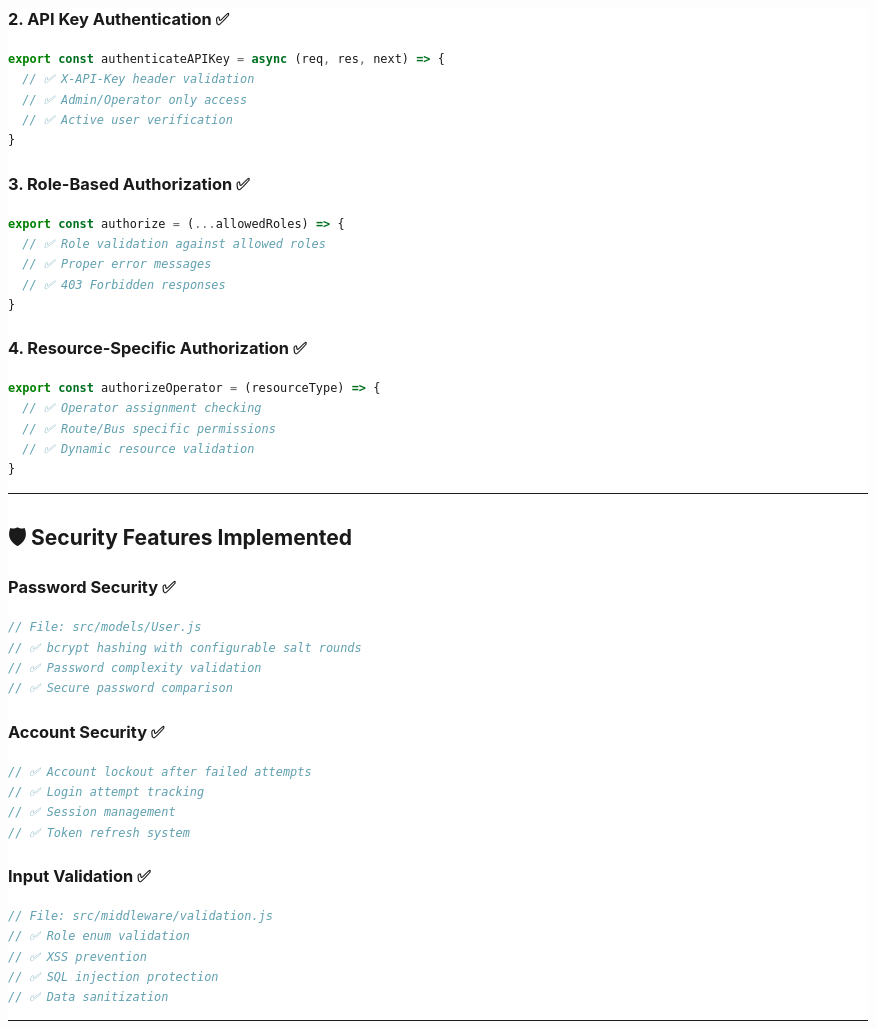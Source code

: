 ### **2. API Key Authentication** ✅
```javascript
export const authenticateAPIKey = async (req, res, next) => {
  // ✅ X-API-Key header validation
  // ✅ Admin/Operator only access
  // ✅ Active user verification
}
```

### **3. Role-Based Authorization** ✅
```javascript
export const authorize = (...allowedRoles) => {
  // ✅ Role validation against allowed roles
  // ✅ Proper error messages
  // ✅ 403 Forbidden responses
}
```

### **4. Resource-Specific Authorization** ✅
```javascript
export const authorizeOperator = (resourceType) => {
  // ✅ Operator assignment checking
  // ✅ Route/Bus specific permissions
  // ✅ Dynamic resource validation
}
```

---

## 🛡️ **Security Features Implemented**

### **Password Security** ✅
```javascript
// File: src/models/User.js
// ✅ bcrypt hashing with configurable salt rounds
// ✅ Password complexity validation
// ✅ Secure password comparison
```

### **Account Security** ✅
```javascript
// ✅ Account lockout after failed attempts
// ✅ Login attempt tracking
// ✅ Session management
// ✅ Token refresh system
```

### **Input Validation** ✅
```javascript
// File: src/middleware/validation.js
// ✅ Role enum validation
// ✅ XSS prevention
// ✅ SQL injection protection
// ✅ Data sanitization
```

---